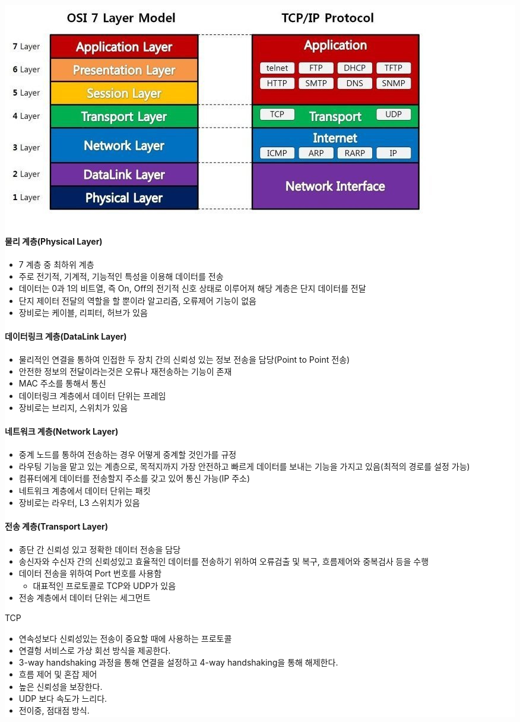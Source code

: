 ![OSI_7_Layer](../../img/network_1.png)

#### 물리 계층(Physical Layer)

- 7 계층 중 최하위 계층
- 주로 전기적, 기계적, 기능적인 특성을 이용해 데이터를 전송
- 데이터는 0과 1의 비트열, 즉 On, Off의 전기적 신호 상태로 이루어져 해당 계층은 단지 데이터를 전달
- 단지 제이터 전달의 역할을 할 뿐이라 알고리즘, 오류제어 기능이 없음
- 장비로는 케이블, 리피터, 허브가 있음

#### 데이터링크 계층(DataLink Layer)

- 물리적인 연결을 통하여 인접한 두 장치 간의 신뢰성 있는 정보 전송을 담당(Point to Point 전송)
- 안전한 정보의 전달이라는것은 오류나 재전송하는 기능이 존재
- MAC 주소를 통해서 통신
- 데이터링크 계층에서 데이터 단위는 프레임
- 장비로는 브리지, 스위치가 있음

#### 네트워크 계층(Network Layer)

- 중계 노드를 통하여 전송하는 경우 어떻게 중계할 것인가를 규정
- 라우팅 기능을 맡고 있는 계층으로, 목적지까지 가장 안전하고 빠르게 데이터를 보내는 기능을 가지고 있음(최적의 경로를 설정 가능)
- 컴퓨터에게 데이터를 전송할지 주소를 갖고 있어 통신 가능(IP 주소)
- 네트워크 계층에서 데이터 단위는 패킷
- 장비로는 라우터, L3 스위치가 있음

#### 전송 계층(Transport Layer)

- 종단 간 신뢰성 있고 정확한 데이터 전송을 담당
- 송신자와 수신자 간의 신뢰성있고 효율적인 데이터를 전송하기 위하여 오류검출 및 복구, 흐름제어와 중복검사 등을 수행
- 데이터 전송을 위하여 Port 번호를 사용함
  - 대표적인 프로토콜로 TCP와 UDP가 있음
- 전송 계층에서 데이터 단위는 세그먼트

TCP
- 연속성보다 신뢰성있는 전송이 중요할 때에 사용하는 프로토콜
- 연결헝 서비스로 가상 회선 방식을 제공한다.
- 3-way handshaking 과정을 통해 연결을 설정하고 4-way handshaking을 통해 해제한다.
- 흐름 제어 및 혼잡 제어
- 높은 신뢰성을 보장한다.
- UDP 보다 속도가 느리다.
- 전이중, 점대점 방식.
